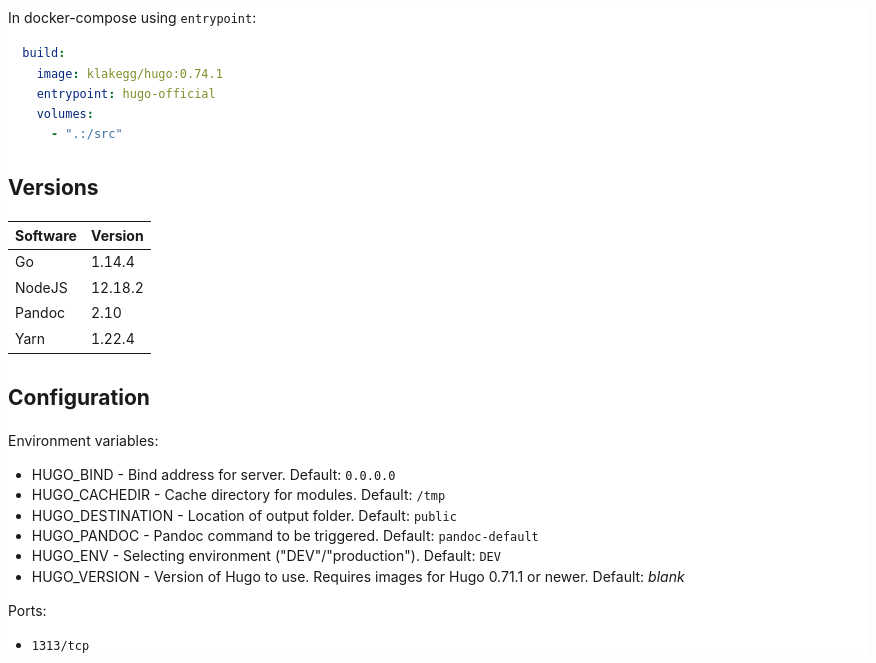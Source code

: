 In docker-compose using `entrypoint`:

```yaml
  build:
    image: klakegg/hugo:0.74.1
    entrypoint: hugo-official
    volumes:
      - ".:/src"
```


## Versions

| Software | Version |
| -------- | ------- |
| Go       | 1.14.4  |
| NodeJS   | 12.18.2 |
| Pandoc   | 2.10    |
| Yarn     | 1.22.4  |


## Configuration

Environment variables:
* HUGO_BIND - Bind address for server. Default: `0.0.0.0`
* HUGO_CACHEDIR - Cache directory for modules. Default: `/tmp`
* HUGO_DESTINATION - Location of output folder. Default: `public`
* HUGO_PANDOC - Pandoc command to be triggered. Default: `pandoc-default`
* HUGO_ENV - Selecting environment ("DEV"/"production"). Default: `DEV`
* HUGO_VERSION - Version of Hugo to use. Requires images for Hugo 0.71.1 or newer. Default: *blank*

Ports:
* `1313/tcp`
